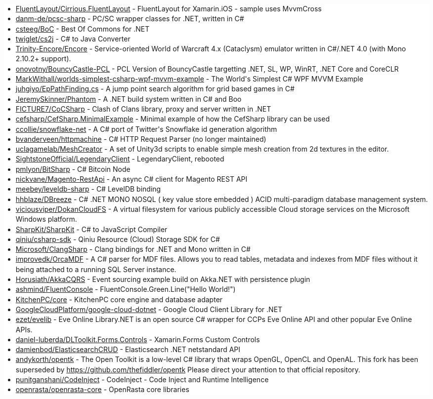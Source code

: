 * [FluentLayout/Cirrious.FluentLayout](https://github.com/FluentLayout/Cirrious.FluentLayout) - FluentLayout for Xamarin.iOS - sample uses MvvmCross
* [danm-de/pcsc-sharp](https://github.com/danm-de/pcsc-sharp) - PC/SC wrapper classes for .NET, written in C#
* [csteeg/BoC](https://github.com/csteeg/BoC) - Best Of Commons for .NET
* [twiglet/cs2j](https://github.com/twiglet/cs2j) - C# to Java Converter
* [Trinity-Encore/Encore](https://github.com/Trinity-Encore/Encore) - Service-oriented World of Warcraft 4.x (Cataclysm) emulator written in C#/.NET 4.0 (with Mono 2.10.2+ support).
* [onovotny/BouncyCastle-PCL](https://github.com/onovotny/BouncyCastle-PCL) - PCL Version of BouncyCastle targetting .NET, SL, WP, WinRT, .NET Core and CoreCLR
* [MarkWithall/worlds-simplest-csharp-wpf-mvvm-example](https://github.com/MarkWithall/worlds-simplest-csharp-wpf-mvvm-example) - The World's Simplest C# WPF MVVM Example
* [juhgiyo/EpPathFinding.cs](https://github.com/juhgiyo/EpPathFinding.cs) - A jump point search algorithm for grid based games in C#
* [JeremySkinner/Phantom](https://github.com/JeremySkinner/Phantom) - A .NET build system written in C# and Boo
* [FICTURE7/CoCSharp](https://github.com/FICTURE7/CoCSharp) - Clash of Clans library, proxy and server written in .NET
* [cefsharp/CefSharp.MinimalExample](https://github.com/cefsharp/CefSharp.MinimalExample) - Minimal example of how the CefSharp library can be used
* [ccollie/snowflake-net](https://github.com/ccollie/snowflake-net) - A C# port of Twitter's Snowflake id generation algorithm
* [bvanderveen/httpmachine](https://github.com/bvanderveen/httpmachine) - C# HTTP Request Parser (no longer maintained)
* [uclagamelab/MeshCreator](https://github.com/uclagamelab/MeshCreator) - A set of Unity3d scripts to enable simple mesh creation from 2d textures in the editor.
* [SightstoneOfficial/LegendaryClient](https://github.com/SightstoneOfficial/LegendaryClient) - LegendaryClient, rebooted
* [pmlyon/BitSharp](https://github.com/pmlyon/BitSharp) - C# Bitcoin Node
* [nickvane/Magento-RestApi](https://github.com/nickvane/Magento-RestApi) - An async C# client for Magento REST API
* [meebey/leveldb-sharp](https://github.com/meebey/leveldb-sharp) - C# LevelDB binding
* [hhblaze/DBreeze](https://github.com/hhblaze/DBreeze) - C# .NET MONO NOSQL ( key value store embedded ) ACID multi-paradigm database management system.
* [viciousviper/DokanCloudFS](https://github.com/viciousviper/DokanCloudFS) - A virtual filesystem for various publicly accessible Cloud storage services on the Microsoft Windows platform.
* [SharpKit/SharpKit](https://github.com/SharpKit/SharpKit) - C# to JavaScript Compiler
* [qiniu/csharp-sdk](https://github.com/qiniu/csharp-sdk) - Qiniu Resource (Cloud) Storage SDK for C#
* [Microsoft/ClangSharp](https://github.com/Microsoft/ClangSharp) - Clang bindings for .NET and Mono written in C#
* [improvedk/OrcaMDF](https://github.com/improvedk/OrcaMDF) - A C# parser for MDF files. Allows you to read tables, metadata and indexes from MDF files without it being attached to a running SQL Server instance.
* [Horusiath/AkkaCQRS](https://github.com/Horusiath/AkkaCQRS) - Event sourcing example build on Akka.NET with persistence plugin
* [ashmind/FluentConsole](https://github.com/ashmind/FluentConsole) - FluentConsole.Green.Line("Hello World!")
* [KitchenPC/core](https://github.com/KitchenPC/core) - KitchenPC core engine and database adapter
* [GoogleCloudPlatform/google-cloud-dotnet](https://github.com/GoogleCloudPlatform/google-cloud-dotnet) - Google Cloud Client Library for .NET
* [ezet/evelib](https://github.com/ezet/evelib) - Eve Online Library.NET is an open source C# wrapper for CCPs Eve Online API and other popular Eve Online APIs.
* [daniel-luberda/DLToolkit.Forms.Controls](https://github.com/daniel-luberda/DLToolkit.Forms.Controls) - Xamarin.Forms Custom Controls
* [damienbod/ElasticsearchCRUD](https://github.com/damienbod/ElasticsearchCRUD) - Elasticsearch .NET netstandard API
* [andykorth/opentk](https://github.com/andykorth/opentk) - The Open Toolkit is a low-level C# library that wraps OpenGL, OpenCL and OpenAL. This fork has been superseded  by https://github.com/thefiddler/opentk Please direct your attention to that official repository.
* [punitganshani/CodeInject](https://github.com/punitganshani/CodeInject) - CodeInject - Code Inject and Runtime Intelligence
* [openrasta/openrasta-core](https://github.com/openrasta/openrasta-core) - OpenRasta core libraries